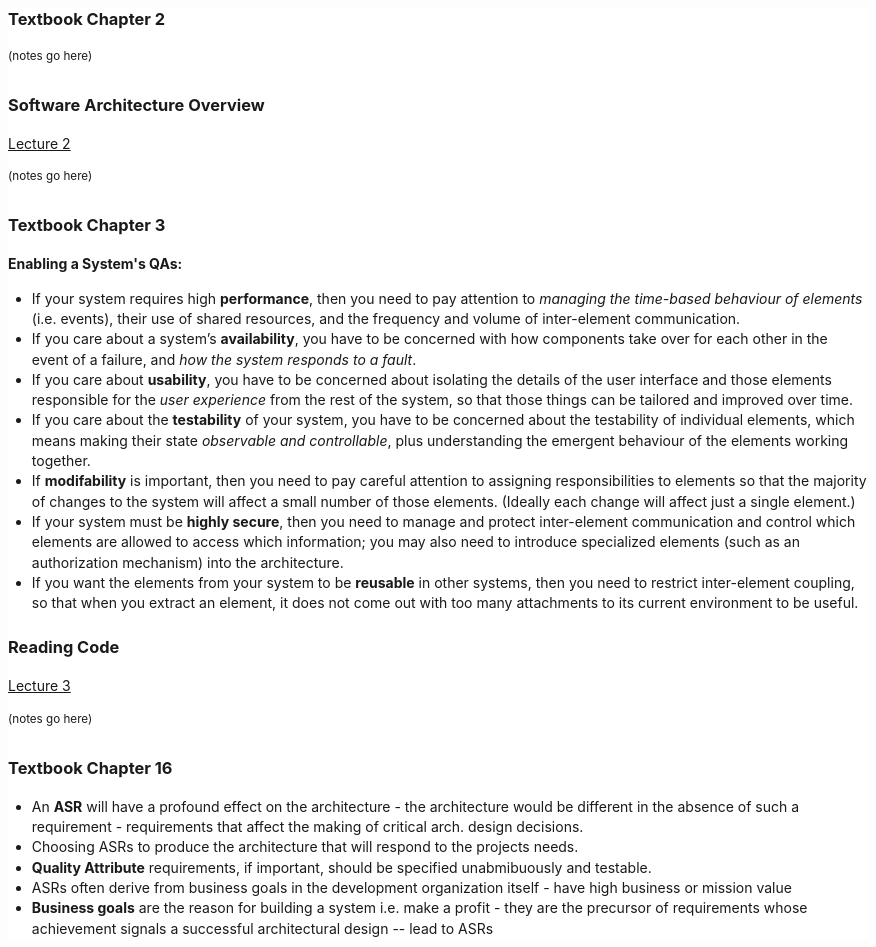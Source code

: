 ### Textbook Chapter 2

<sup>(notes go here)</sup>


### Software Architecture Overview
[Lecture 2](https://github.com/SENG480-18/course/blob/master/lectures/2-arch.md)

<sup>(notes go here)</sup>


### Textbook Chapter 3

**Enabling a System's QAs:**
* If your system requires high **performance**, then you need to pay attention to *managing the time-based behaviour of elements* (i.e. events), their use of shared resources, and the frequency and volume of inter-element communication.
* If you care about a system’s **availability**, you have to be concerned with how components take over for each other in the event of a failure, and *how the system responds to a fault*.
* If you care about **usability**, you have to be concerned about isolating the details of the user interface and those elements responsible for the *user experience* from the rest of the system, so that those things can be tailored and improved over time.
* If you care about the **testability** of your system, you have to be concerned about the testability of individual elements, which means making their state *observable and controllable*, plus understanding the emergent behaviour of the elements working together.
* If **modifability** is important, then you need to pay careful attention to assigning responsibilities to elements so that the majority of changes to the system will affect a small number of those elements. (Ideally each change will affect just a single element.)
* If your system must be **highly secure**, then you need to manage and protect inter-element communication and control which elements are allowed to access which information; you may also need to introduce specialized elements (such as an authorization mechanism) into the architecture.
* If you want the elements from your system to be **reusable** in other systems, then you need to restrict inter-element coupling, so that when you extract an element, it does not come out with too many attachments to its current environment to be useful.


### Reading Code
[Lecture 3](https://github.com/SENG480-18/course/blob/master/lectures/3-reading.md)

<sup>(notes go here)</sup>


### Textbook Chapter 16

* An **ASR** will have a profound effect on the architecture - the architecture would be different in the absence of such a requirement - requirements that affect the making of critical arch. design decisions.
* Choosing ASRs to produce the architecture that will respond to the projects needs.
* **Quality Attribute** requirements, if important, should be specified unabmibuously and testable.
* ASRs often derive from business goals in the development organization itself - have high business or mission value
* **Business goals** are the reason for building a system i.e. make a profit - they are the precursor of requirements whose achievement signals a successful architectural design -- lead to ASRs